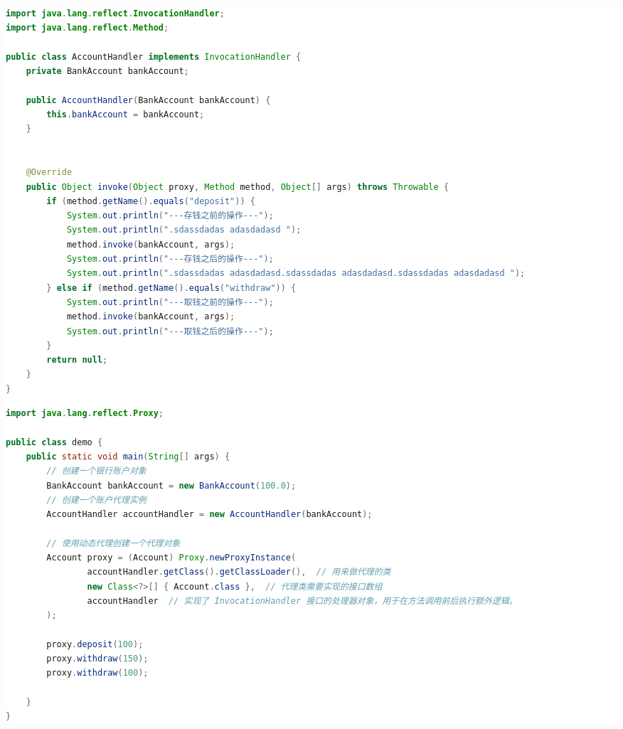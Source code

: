 ```java
import java.lang.reflect.InvocationHandler;
import java.lang.reflect.Method;

public class AccountHandler implements InvocationHandler {
    private BankAccount bankAccount;

    public AccountHandler(BankAccount bankAccount) {
        this.bankAccount = bankAccount;
    }


    @Override
    public Object invoke(Object proxy, Method method, Object[] args) throws Throwable {
        if (method.getName().equals("deposit")) {
            System.out.println("---存钱之前的操作---");
            System.out.println(".sdassdadas adasdadasd ");
            method.invoke(bankAccount, args);
            System.out.println("---存钱之后的操作---");
            System.out.println(".sdassdadas adasdadasd.sdassdadas adasdadasd.sdassdadas adasdadasd ");
        } else if (method.getName().equals("withdraw")) {
            System.out.println("---取钱之前的操作---");
            method.invoke(bankAccount, args);
            System.out.println("---取钱之后的操作---");
        }
        return null;
    }
}
```

```java
import java.lang.reflect.Proxy;

public class demo {
    public static void main(String[] args) {
        // 创建一个银行账户对象
        BankAccount bankAccount = new BankAccount(100.0);
        // 创建一个账户代理实例
        AccountHandler accountHandler = new AccountHandler(bankAccount);

        // 使用动态代理创建一个代理对象
        Account proxy = (Account) Proxy.newProxyInstance(
                accountHandler.getClass().getClassLoader(),  // 用来做代理的类
                new Class<?>[] { Account.class },  // 代理类需要实现的接口数组
                accountHandler  // 实现了 InvocationHandler 接口的处理器对象，用于在方法调用前后执行额外逻辑。
        );

        proxy.deposit(100);
        proxy.withdraw(150);
        proxy.withdraw(100);

    }
}
```
